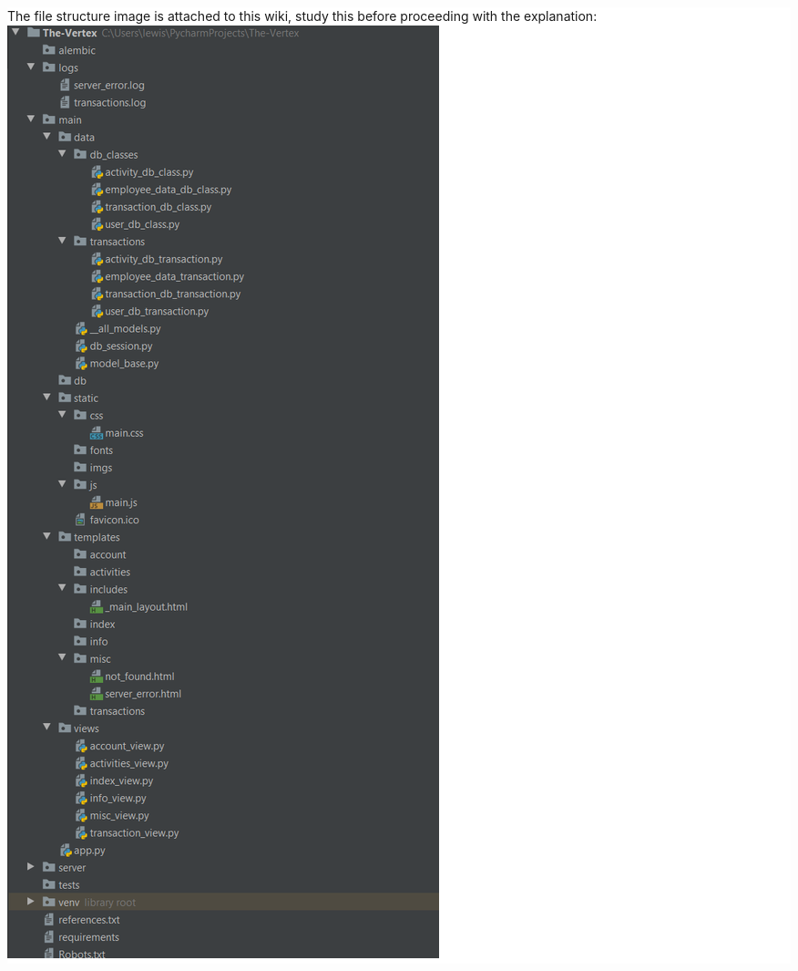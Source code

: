 The file structure image is attached to this wiki, study this before proceeding with the explanation:
![FileStruct](uploads/a10896d49b666070b818aafb139e7c5a/FileStruct.png)
